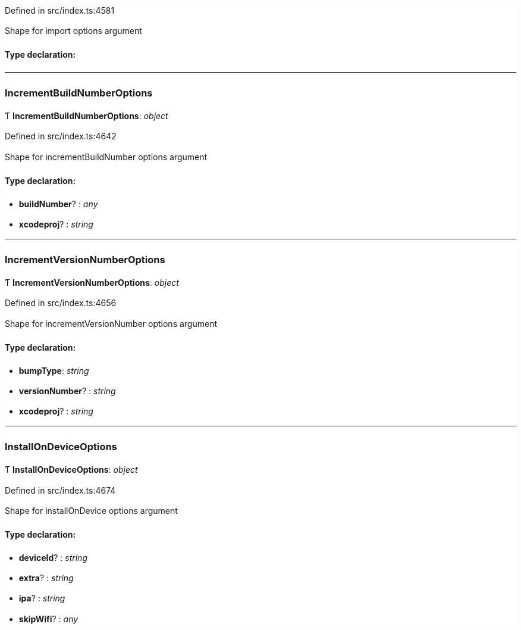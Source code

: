 Defined in src/index.ts:4581

Shape for import options argument

#### Type declaration:

___

###  IncrementBuildNumberOptions

Ƭ **IncrementBuildNumberOptions**: *object*

Defined in src/index.ts:4642

Shape for incrementBuildNumber options argument

#### Type declaration:

* **buildNumber**? : *any*

* **xcodeproj**? : *string*

___

###  IncrementVersionNumberOptions

Ƭ **IncrementVersionNumberOptions**: *object*

Defined in src/index.ts:4656

Shape for incrementVersionNumber options argument

#### Type declaration:

* **bumpType**: *string*

* **versionNumber**? : *string*

* **xcodeproj**? : *string*

___

###  InstallOnDeviceOptions

Ƭ **InstallOnDeviceOptions**: *object*

Defined in src/index.ts:4674

Shape for installOnDevice options argument

#### Type declaration:

* **deviceId**? : *string*

* **extra**? : *string*

* **ipa**? : *string*

* **skipWifi**? : *any*
